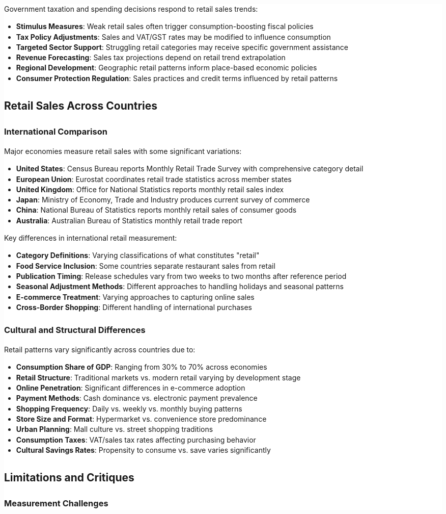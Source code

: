 Government taxation and spending decisions respond to retail sales trends:

- **Stimulus Measures**: Weak retail sales often trigger consumption-boosting fiscal policies
- **Tax Policy Adjustments**: Sales and VAT/GST rates may be modified to influence consumption
- **Targeted Sector Support**: Struggling retail categories may receive specific government assistance
- **Revenue Forecasting**: Sales tax projections depend on retail trend extrapolation
- **Regional Development**: Geographic retail patterns inform place-based economic policies
- **Consumer Protection Regulation**: Sales practices and credit terms influenced by retail patterns

## Retail Sales Across Countries

### International Comparison

Major economies measure retail sales with some significant variations:

- **United States**: Census Bureau reports Monthly Retail Trade Survey with comprehensive category detail
- **European Union**: Eurostat coordinates retail trade statistics across member states
- **United Kingdom**: Office for National Statistics reports monthly retail sales index
- **Japan**: Ministry of Economy, Trade and Industry produces current survey of commerce
- **China**: National Bureau of Statistics reports monthly retail sales of consumer goods
- **Australia**: Australian Bureau of Statistics monthly retail trade report

Key differences in international retail measurement:
- **Category Definitions**: Varying classifications of what constitutes "retail"
- **Food Service Inclusion**: Some countries separate restaurant sales from retail
- **Publication Timing**: Release schedules vary from two weeks to two months after reference period
- **Seasonal Adjustment Methods**: Different approaches to handling holidays and seasonal patterns
- **E-commerce Treatment**: Varying approaches to capturing online sales
- **Cross-Border Shopping**: Different handling of international purchases

### Cultural and Structural Differences

Retail patterns vary significantly across countries due to:

- **Consumption Share of GDP**: Ranging from 30% to 70% across economies
- **Retail Structure**: Traditional markets vs. modern retail varying by development stage
- **Online Penetration**: Significant differences in e-commerce adoption
- **Payment Methods**: Cash dominance vs. electronic payment prevalence
- **Shopping Frequency**: Daily vs. weekly vs. monthly buying patterns
- **Store Size and Format**: Hypermarket vs. convenience store predominance
- **Urban Planning**: Mall culture vs. street shopping traditions
- **Consumption Taxes**: VAT/sales tax rates affecting purchasing behavior
- **Cultural Savings Rates**: Propensity to consume vs. save varies significantly

## Limitations and Critiques

### Measurement Challenges
